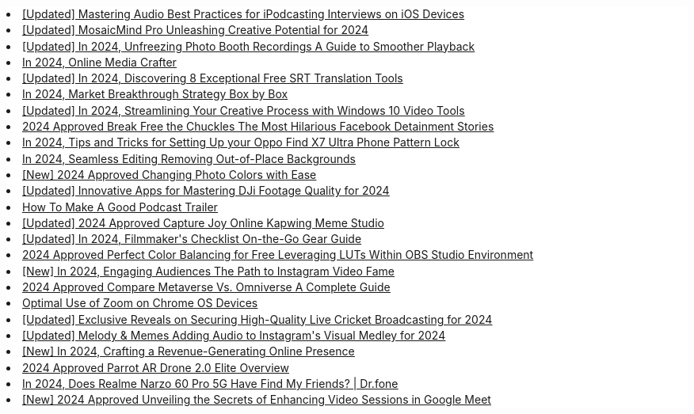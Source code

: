<li><a href="https://fox-links.techidaily.com/updated-mastering-audio-best-practices-for-ipodcasting-interviews-on-ios-devices/"><u>[Updated] Mastering Audio  Best Practices for iPodcasting Interviews on iOS Devices</u></a></li>
<li><a href="https://fox-links.techidaily.com/updated-mosaicmind-pro-unleashing-creative-potential-for-2024/"><u>[Updated] MosaicMind Pro  Unleashing Creative Potential for 2024</u></a></li>
<li><a href="https://fox-links.techidaily.com/updated-in-2024-unfreezing-photo-booth-recordings-a-guide-to-smoother-playback/"><u>[Updated] In 2024, Unfreezing Photo Booth Recordings  A Guide to Smoother Playback</u></a></li>
<li><a href="https://youtube-stream.techidaily.com/in-2024-online-media-crafter/"><u>In 2024, Online Media Crafter</u></a></li>
<li><a href="https://fox-links.techidaily.com/updated-in-2024-discovering-8-exceptional-free-srt-translation-tools/"><u>[Updated] In 2024, Discovering 8 Exceptional Free SRT Translation Tools</u></a></li>
<li><a href="https://fox-links.techidaily.com/in-2024-market-breakthrough-strategy-box-by-box/"><u>In 2024, Market Breakthrough  Strategy Box by Box</u></a></li>
<li><a href="https://fox-links.techidaily.com/updated-in-2024-streamlining-your-creative-process-with-windows-10-video-tools/"><u>[Updated] In 2024, Streamlining Your Creative Process with Windows 10 Video Tools</u></a></li>
<li><a href="https://facebook-video-content.techidaily.com/2024-approved-break-free-the-chuckles-the-most-hilarious-facebook-detainment-stories/"><u>2024 Approved  Break Free the Chuckles  The Most Hilarious Facebook Detainment Stories</u></a></li>
<li><a href="https://android-unlock.techidaily.com/in-2024-tips-and-tricks-for-setting-up-your-oppo-find-x7-ultra-phone-pattern-lock-by-drfone-android/"><u>In 2024, Tips and Tricks for Setting Up your Oppo Find X7 Ultra Phone Pattern Lock</u></a></li>
<li><a href="https://fox-links.techidaily.com/in-2024-seamless-editing-removing-out-of-place-backgrounds/"><u>In 2024, Seamless Editing  Removing Out-of-Place Backgrounds</u></a></li>
<li><a href="https://fox-links.techidaily.com/new-2024-approved-changing-photo-colors-with-ease/"><u>[New] 2024 Approved  Changing Photo Colors with Ease</u></a></li>
<li><a href="https://fox-links.techidaily.com/updated-innovative-apps-for-mastering-dji-footage-quality-for-2024/"><u>[Updated] Innovative Apps for Mastering DJi Footage Quality for 2024</u></a></li>
<li><a href="https://fox-links.techidaily.com/how-to-make-a-good-podcast-trailer/"><u>How To Make A Good Podcast Trailer</u></a></li>
<li><a href="https://fox-links.techidaily.com/updated-2024-approved-capture-joy-online-kapwing-meme-studio/"><u>[Updated] 2024 Approved  Capture Joy Online  Kapwing Meme Studio</u></a></li>
<li><a href="https://fox-links.techidaily.com/updated-in-2024-filmmakers-checklist-on-the-go-gear-guide/"><u>[Updated] In 2024, Filmmaker's Checklist  On-the-Go Gear Guide</u></a></li>
<li><a href="https://fox-links.techidaily.com/2024-approved-perfect-color-balancing-for-free-leveraging-luts-within-obs-studio-environment/"><u>2024 Approved  Perfect Color Balancing for Free  Leveraging LUTs Within OBS Studio Environment</u></a></li>
<li><a href="https://instagram-video-files.techidaily.com/new-in-2024-engaging-audiences-the-path-to-instagram-video-fame/"><u>[New] In 2024, Engaging Audiences  The Path to Instagram Video Fame</u></a></li>
<li><a href="https://fox-links.techidaily.com/2024-approved-compare-metaverse-vs-omniverse-a-complete-guide/"><u>2024 Approved  Compare Metaverse Vs. Omniverse  A Complete Guide</u></a></li>
<li><a href="https://extra-information.techidaily.com/optimal-use-of-zoom-on-chrome-os-devices/"><u>Optimal Use of Zoom on Chrome OS Devices</u></a></li>
<li><a href="https://fox-links.techidaily.com/updated-exclusive-reveals-on-securing-high-quality-live-cricket-broadcasting-for-2024/"><u>[Updated] Exclusive Reveals on Securing High-Quality Live Cricket Broadcasting for 2024</u></a></li>
<li><a href="https://instagram-video-recordings.techidaily.com/updated-melody-and-memes-adding-audio-to-instagrams-visual-medley-for-2024/"><u>[Updated] Melody & Memes  Adding Audio to Instagram's Visual Medley for 2024</u></a></li>
<li><a href="https://youtube-lab.techidaily.com/n-2024-crafting-a-revenue-generating-online-presence/"><u>[New] In 2024, Crafting a Revenue-Generating Online Presence</u></a></li>
<li><a href="https://fox-links.techidaily.com/2024-approved-parrot-ar-drone-20-elite-overview/"><u>2024 Approved  Parrot AR Drone 2.0 Elite Overview</u></a></li>
<li><a href="https://location-social.techidaily.com/in-2024-does-realme-narzo-60-pro-5g-have-find-my-friends-drfone-by-drfone-virtual-android/"><u>In 2024, Does Realme Narzo 60 Pro 5G Have Find My Friends? | Dr.fone</u></a></li>
<li><a href="https://digital-screen-recording.techidaily.com/new-2024-approved-unveiling-the-secrets-of-enhancing-video-sessions-in-google-meet/"><u>[New] 2024 Approved  Unveiling the Secrets of Enhancing Video Sessions in Google Meet</u></a></li>